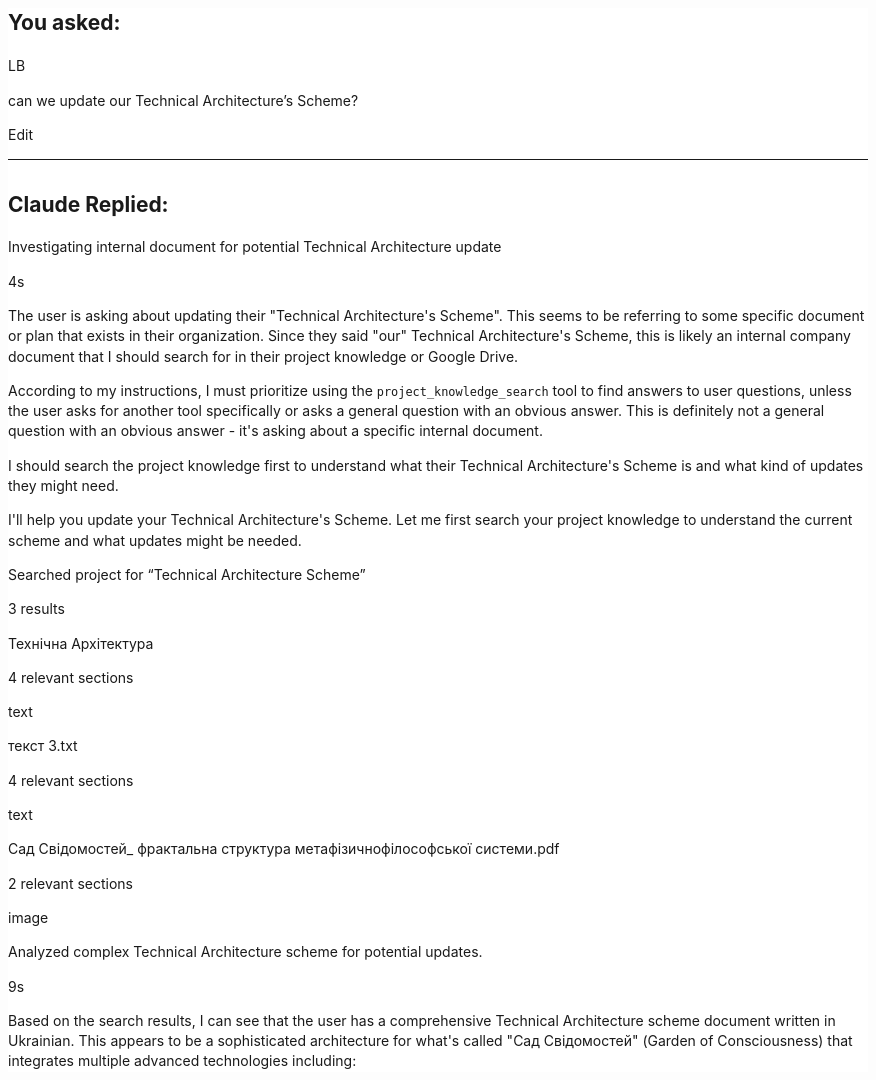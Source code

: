 You asked:
----------

LB

can we update our Technical Architecture’s Scheme?

Edit

---

Claude Replied:
---------------

Investigating internal document for potential Technical Architecture update

4s

The user is asking about updating their "Technical Architecture's Scheme". This seems to be referring to some specific document or plan that exists in their organization. Since they said "our" Technical Architecture's Scheme, this is likely an internal company document that I should search for in their project knowledge or Google Drive.

According to my instructions, I must prioritize using the `project_knowledge_search` tool to find answers to user questions, unless the user asks for another tool specifically or asks a general question with an obvious answer. This is definitely not a general question with an obvious answer - it's asking about a specific internal document.

I should search the project knowledge first to understand what their Technical Architecture's Scheme is and what kind of updates they might need.

I'll help you update your Technical Architecture's Scheme. Let me first search your project knowledge to understand the current scheme and what updates might be needed.

Searched project for “Technical Architecture Scheme”

3 results

Технічна Архітектура

4 relevant sections

text

текст 3.txt

4 relevant sections

text

Сад Свідомостей\_ фрактальна структура метафізичнофілософської системи.pdf

2 relevant sections

image

Analyzed complex Technical Architecture scheme for potential updates.

9s

Based on the search results, I can see that the user has a comprehensive Technical Architecture scheme document written in Ukrainian. This appears to be a sophisticated architecture for what's called "Сад Свідомостей" (Garden of Consciousness) that integrates multiple advanced technologies including:
